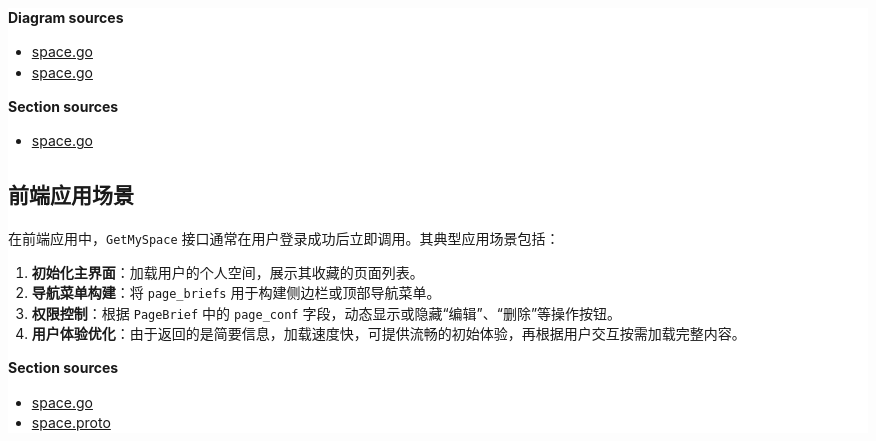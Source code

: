 **Diagram sources**
- [space.go](file://app/api/space.go#L103-L131)
- [space.go](file://app/api/space.go#L133-L151)

**Section sources**
- [space.go](file://app/api/space.go)

## 前端应用场景

在前端应用中，`GetMySpace` 接口通常在用户登录成功后立即调用。其典型应用场景包括：
1. **初始化主界面**：加载用户的个人空间，展示其收藏的页面列表。
2. **导航菜单构建**：将 `page_briefs` 用于构建侧边栏或顶部导航菜单。
3. **权限控制**：根据 `PageBrief` 中的 `page_conf` 字段，动态显示或隐藏“编辑”、“删除”等操作按钮。
4. **用户体验优化**：由于返回的是简要信息，加载速度快，可提供流畅的初始体验，再根据用户交互按需加载完整内容。

**Section sources**
- [space.go](file://app/api/space.go)
- [space.proto](file://app/api/proto/space.proto)